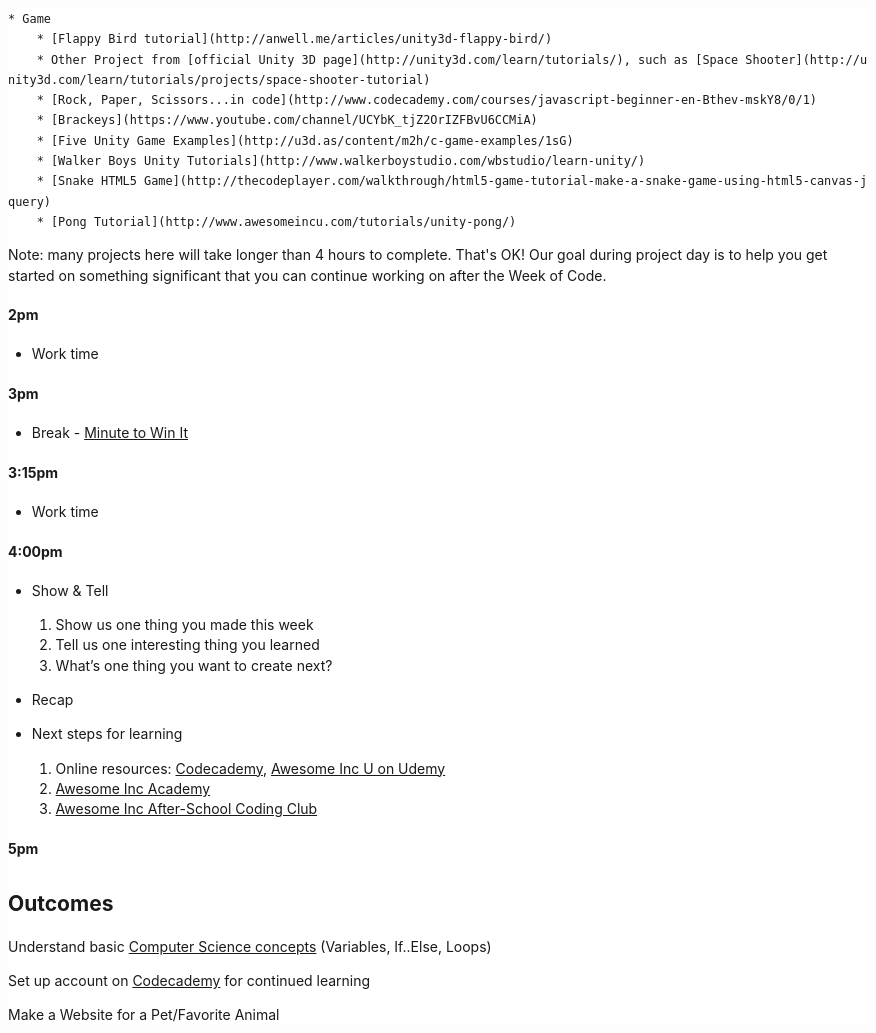     * Game
        * [Flappy Bird tutorial](http://anwell.me/articles/unity3d-flappy-bird/)
        * Other Project from [official Unity 3D page](http://unity3d.com/learn/tutorials/), such as [Space Shooter](http://unity3d.com/learn/tutorials/projects/space-shooter-tutorial)
        * [Rock, Paper, Scissors...in code](http://www.codecademy.com/courses/javascript-beginner-en-Bthev-mskY8/0/1)
        * [Brackeys](https://www.youtube.com/channel/UCYbK_tjZ2OrIZFBvU6CCMiA)
        * [Five Unity Game Examples](http://u3d.as/content/m2h/c-game-examples/1sG)
        * [Walker Boys Unity Tutorials](http://www.walkerboystudio.com/wbstudio/learn-unity/)
        * [Snake HTML5 Game](http://thecodeplayer.com/walkthrough/html5-game-tutorial-make-a-snake-game-using-html5-canvas-jquery)
        * [Pong Tutorial](http://www.awesomeincu.com/tutorials/unity-pong/)

Note: many projects here will take longer than 4 hours to complete. That's OK! Our goal during project day is to help you get started on something significant that you can continue working on after the Week of Code.


#### 2pm

* Work time

#### 3pm

* Break - [Minute to Win It](https://www.youtube.com/watch?v=-Z0LT59hKHM)

#### 3:15pm

* Work time

#### 4:00pm

* Show & Tell

    1. Show us one thing you made this week
    2. Tell us one interesting thing you learned
    3. What’s one thing you want to create next?

* Recap
* Next steps for learning

    1. Online resources: [Codecademy](http://www.codecademy.com/), [Awesome Inc U on Udemy](https://www.udemy.com/u/awesomeinc/)
    2. [Awesome Inc Academy](http://awesomeincu.com/academy)
    3. [Awesome Inc After-School Coding Club](http://www.awesomeincu.com/after-school/)

#### 5pm

## Outcomes

Understand basic [Computer Science concepts](https://docs.google.com/presentation/d/1UDGupMShN41wLeBTnsU3aK8HH_Os0YTpDvPc6B3zOEE/edit) (Variables, If..Else, Loops)

Set up account on [Codecademy](http://www.codecademy.com/) for continued learning

Make a Website for a Pet/Favorite Animal

